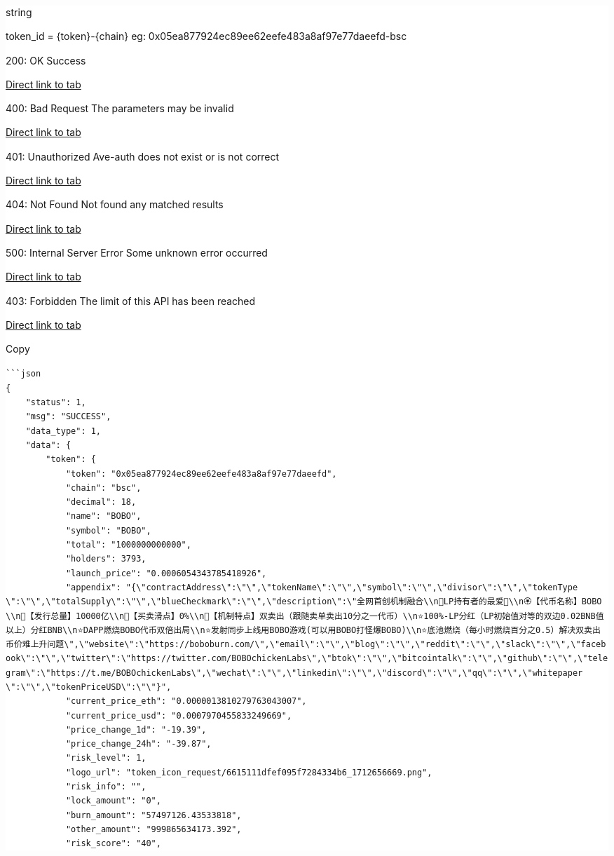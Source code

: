 string

token\_id = {token}-{chain}
eg: 0x05ea877924ec89ee62eefe483a8af97e77daeefd-bsc

200: OK Success

[Direct link to tab](https://docs.ave.ai/reference/api-reference/v2#tab-id-200-ok-success-4)

400: Bad Request The parameters may be invalid

[Direct link to tab](https://docs.ave.ai/reference/api-reference/v2#tab-id-400-bad-request-the-parameters-may-be-invalid-4)

401: Unauthorized Ave-auth does not exist or is not correct

[Direct link to tab](https://docs.ave.ai/reference/api-reference/v2#tab-id-401-unauthorized-ave-auth-does-not-exist-or-is-not-correct-4)

404: Not Found Not found any matched results

[Direct link to tab](https://docs.ave.ai/reference/api-reference/v2#tab-id-404-not-found-not-found-any-matched-results-4)

500: Internal Server Error Some unknown error occurred

[Direct link to tab](https://docs.ave.ai/reference/api-reference/v2#tab-id-500-internal-server-error-some-unknown-error-occurred-4)

403: Forbidden The limit of this API has been reached

[Direct link to tab](https://docs.ave.ai/reference/api-reference/v2#tab-id-403-forbidden-the-limit-of-this-api-has-been-reached-4)

Copy

````inline-grid min-w-full grid-cols-[auto_1fr] p-2 [count-reset:line]
```json
{
    "status": 1,
    "msg": "SUCCESS",
    "data_type": 1,
    "data": {
        "token": {
            "token": "0x05ea877924ec89ee62eefe483a8af97e77daeefd",
            "chain": "bsc",
            "decimal": 18,
            "name": "BOBO",
            "symbol": "BOBO",
            "total": "1000000000000",
            "holders": 3793,
            "launch_price": "0.0006054343785418926",
            "appendix": "{\"contractAddress\":\"\",\"tokenName\":\"\",\"symbol\":\"\",\"divisor\":\"\",\"tokenType\":\"\",\"totalSupply\":\"\",\"blueCheckmark\":\"\",\"description\":\"全网首创机制融合\\n👑LP持有者的最爱👑\\n🏵【代币名称】BOBO\\n🍣【发行总量】10000亿\\n🍧【买卖滑点】0%\\n🍄【机制特点】双卖出（跟随卖单卖出10分之一代币）\\n⭐️100%-LP分红（LP初始值对等的双边0.02BNB值以上）分红BNB\\n⭐️DAPP燃烧BOBO代币双倍出局\\n⭐️发射同步上线用BOBO游戏(可以用BOBO打怪爆BOBO)\\n⭐️底池燃烧（每小时燃烧百分之0.5）解决双卖出币价难上升问题\",\"website\":\"https://boboburn.com/\",\"email\":\"\",\"blog\":\"\",\"reddit\":\"\",\"slack\":\"\",\"facebook\":\"\",\"twitter\":\"https://twitter.com/BOBOchickenLabs\",\"btok\":\"\",\"bitcointalk\":\"\",\"github\":\"\",\"telegram\":\"https://t.me/BOBOchickenLabs\",\"wechat\":\"\",\"linkedin\":\"\",\"discord\":\"\",\"qq\":\"\",\"whitepaper\":\"\",\"tokenPriceUSD\":\"\"}",
            "current_price_eth": "0.0000013810279763043007",
            "current_price_usd": "0.0007970455833249669",
            "price_change_1d": "-19.39",
            "price_change_24h": "-39.87",
            "risk_level": 1,
            "logo_url": "token_icon_request/6615111dfef095f7284334b6_1712656669.png",
            "risk_info": "",
            "lock_amount": "0",
            "burn_amount": "57497126.43533818",
            "other_amount": "999865634173.392",
            "risk_score": "40",
````
